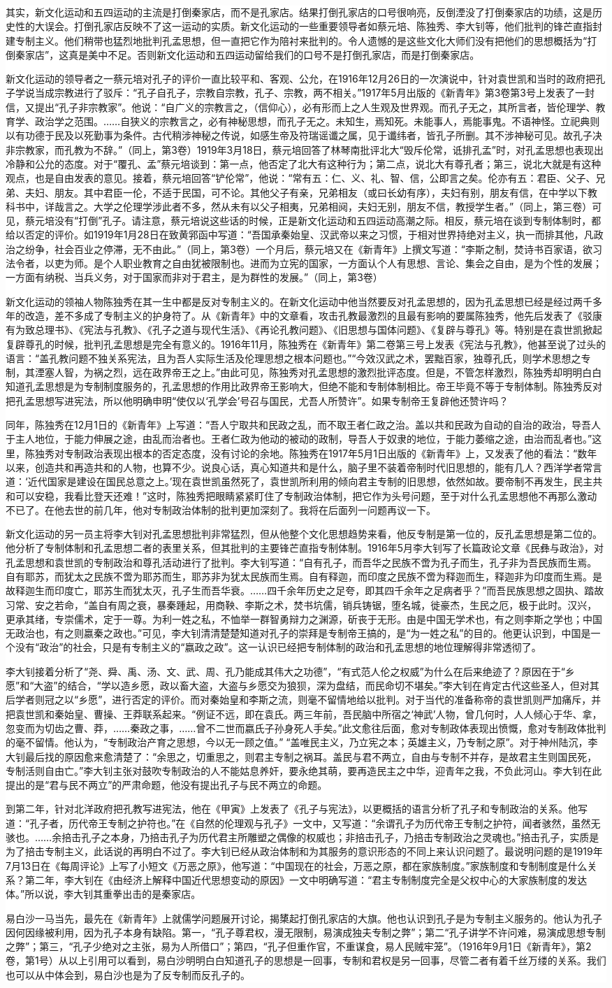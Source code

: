 
其实，新文化运动和五四运动的主流是打倒秦家店，而不是孔家店。结果打倒孔家店的口号很响亮，反倒湮没了打倒秦家店的功绩，这是历史性的大误会。打倒孔家店反映不了这一运动的实质。新文化运动的一些重要领导者如蔡元培、陈独秀、李大钊等，他们批判的锋芒直指封建专制主义。他们稍带也猛烈地批判孔孟思想，但一直把它作为陪衬来批判的。令人遗憾的是这些文化大师们没有把他们的思想概括为“打倒秦家店”，这真是美中不足。否则新文化运动和五四运动留给我们的口号不是打倒孔家店，而是打倒秦家店。


新文化运动的领导者之一蔡元培对孔子的评价一直比较平和、客观、公允，在1916年12月26日的一次演说中，针对袁世凯和当时的政府把孔子学说当成宗教进行了驳斥：“孔子自孔子，宗教自宗教，孔子、宗教，两不相关。”1917年5月出版的《新青年》第3卷第3号上发表了一封信，又提出“孔子非宗教家”。他说：“自广义的宗教言之，（信仰心），必有形而上之人生观及世界观。而孔子无之，其所言者，皆伦理学、教育学、政治学之范围。……自狭义的宗教言之，必有神秘思想，而孔子无之。未知生，焉知死。未能事人，焉能事鬼。不语神怪。立祀典则以有功德于民及以死勤事为条件。古代稍涉神秘之传说，如感生帝及符瑞谣谶之属，见于谶纬者，皆孔子所删。其不涉神秘可见。故孔子决非宗教家，而孔教为不辞。”（同上，第3卷）1919年3月18日，蔡元培回答了林琴南批评北大“毁斥伦常，诋排孔孟”时，对孔孟思想也表现出冷静和公允的态度。对于“覆孔、孟”蔡元培谈到：第一点，他否定了北大有这种行为；第二点，说北大有尊孔者；第三，说北大就是有这种观点，也是自由发表的意见。接着，蔡元培回答“铲伦常”，他说：“常有五：仁、义、礼、智、信，公即言之矣。伦亦有五：君臣、父子、兄弟、夫妇、朋友。其中君臣一伦，不适于民国，可不论。其他父子有亲，兄弟相友（或曰长幼有序），夫妇有别，朋友有信，在中学以下教科书中，详哉言之。大学之伦理学涉此者不多，然从未有以父子相夷，兄弟相阋，夫妇无别，朋友不信，教授学生者。”（同上，第三卷）可见，蔡元培没有“打倒”孔子。请注意，蔡元培说这些话的时候，正是新文化运动和五四运动高潮之际。相反，蔡元培在谈到专制体制时，都给以否定的评价。如1919年1月28日在致黄郛函中写道：“吾国承秦始皇、汉武帝以来之习惯，于相对世界持绝对主义，执一而排其他，凡政治之纷争，社会百业之停滞，无不由此。”（同上，第3卷）一个月后，蔡元培又在《新青年》上撰文写道：“李斯之制，焚诗书百家语，欲习法令者，以吏为师。是个人职业教育之自由犹被限制也。进而为立宪的国家，一方面认个人有思想、言论、集会之自由，是为个性的发展；一方面有纳税、当兵义务，对于国家而非对于君主，是为群性的发展。”（同上，第3卷）


新文化运动的领袖人物陈独秀在其一生中都是反对专制主义的。在新文化运动中他当然要反对孔孟思想的，因为孔孟思想已经是经过两千多年的改造，差不多成了专制主义的护身符了。从《新青年》中的文章看，攻击孔教最激烈的且最有影响的要属陈独秀，他先后发表了《驳康有为致总理书》、《宪法与孔教》、《孔子之道与现代生活》、《再论孔教问题》、《旧思想与国体问题》、《复辟与尊孔》等。特别是在袁世凯掀起复辟尊孔的时候，批判孔孟思想是完全有意义的。1916年11月，陈独秀在《新青年》第二卷第三号上发表《宪法与孔教》，他甚至说了过头的语言：“盖孔教问题不独关系宪法，且为吾人实际生活及伦理思想之根本问题也。”“今效汉武之术，罢黜百家，独尊孔氏，则学术思想之专制，其湮塞人智，为祸之烈，远在政界帝王之上。”由此可见，陈独秀对孔孟思想的激烈批评态度。但是，不管怎样激烈，陈独秀却明明白白知道孔孟思想是为专制制度服务的，孔孟思想的作用比政界帝王影响大，但绝不能和专制体制相比。帝王毕竟不等于专制体制。陈独秀反对把孔孟思想写进宪法，所以他明确申明“使仅以‘孔学会’号召与国民，尤吾人所赞许”。如果专制帝王复辟他还赞许吗？


同年，陈独秀在12月1日的《新青年》上写道：“吾人宁取共和民政之乱，而不取王者仁政之治。盖以共和民政为自动的自治的政治，导吾人于主人地位，于能力伸展之途，由乱而治者也。王者仁政为他动的被动的政制，导吾人于奴隶的地位，于能力萎缩之途，由治而乱者也。”这里，陈独秀对专制政治表现出根本的否定态度，没有讨论的余地。陈独秀在1917年5月1日出版的《新青年》上，又发表了他的看法：“数年以来，创造共和再造共和的人物，也算不少。说良心话，真心知道共和是什么，脑子里不装着帝制时代旧思想的，能有几人？西洋学者常言道：‘近代国家是建设在国民总意之上。’现在袁世凯虽然死了，袁世凯所利用的倾向君主专制的旧思想，依然如故。要帝制不再发生，民主共和可以安稳，我看比登天还难！”这时，陈独秀把眼睛紧紧盯住了专制政治体制，把它作为头号问题，至于对什么孔孟思想他不再那么激动不已了。在他去世的前几年，他对专制政治体制的批判更加深刻了。我将在后面列一问题再议一下。


新文化运动的另一员主将李大钊对孔孟思想批判非常猛烈，但从他整个文化思想趋势来看，他反专制是第一位的，反孔孟思想是第二位的。他分析了专制体制和孔孟思想二者的表里关系，但其批判的主要锋芒直指专制体制。1916年5月李大钊写了长篇政论文章《民彝与政治》，对孔孟思想和袁世凯的专制政治和尊孔活动进行了批判。李大钊写道：“自有孔子，而吾华之民族不啻为孔子而生，孔子非为吾民族而生焉。自有耶苏，而犹太之民族不啻为耶苏而生，耶苏非为犹太民族而生焉。自有释迦，而印度之民族不啻为释迦而生，释迦非为印度而生焉。是故释迦生而印度亡，耶苏生而犹太灭，孔子生而吾华衰。……四千余年历史之足夸，即其四千余年之足病者乎？”而吾民族思想之固执、踏故习常、安之若命，“盖自有周之衰，暴秦踵起，用商鞅、李斯之术，焚书坑儒，销兵铸锯，堕名城，徙豪杰，生民之厄，极于此时。汉兴，更承其绪，专崇儒术，定于一尊。为利一姓之私，不恤举一群智勇辩力之渊源，斫丧于无形。由是中国无学术也，有之则李斯之学也；中国无政治也，有之则嬴秦之政也。”可见，李大钊清清楚楚知道对孔子的崇拜是专制帝王搞的，是“为一姓之私”的目的。他更认识到，中国是一个没有“政治”的社会，只是有专制主义的“嬴政之政”。这一认识已经把专制体制的政治和孔孟思想的地位理解得非常透彻了。


李大钊接着分析了“尧、舜、禹、汤、文、武、周、孔乃能成其伟大之功德”，“有式范人伦之权威”为什么在后来绝迹了？原因在于“乡愿”和“大盗”的结合，“学以造乡愿，政以畜大盗，大盗与乡愿交为狼狈，深为盘结，而民命切不堪矣。”李大钊在肯定古代这些圣人，但对其后学者则冠之以“乡愿”，进行否定的评价。而对秦始皇和李斯之流，则毫不留情地给以批判。对于当代的准备称帝的袁世凯则严加痛斥，并把袁世凯和秦始皇、曹操、王莽联系起来。“例证不远，即在袁氏。两三年前，吾民脑中所宿之‘神武’人物，曾几何时，人人倾心于华、拿，忽变而为切齿之曹、莽，……秦政之事，……曾不二世而嬴氏子孙身死人手矣。”此文愈往后面，愈对专制政体表现出愤慨，愈对专制政体批判的毫不留情。他认为，“专制政治产育之思想，今以无一顾之值。” 
“盖唯民主义，乃立宪之本；英雄主义，乃专制之原”。对于神州陆沉，李大钊最后找的原因愈来愈清楚了：“余思之，切重思之，则君主专制之祸耳。盖民与君不两立，自由与专制不并存，是故君主生则国民死，专制活则自由亡。”李大钊主张对鼓吹专制政治的人不能姑息养奸，要永绝其萌，要再造民主之中华，迎青年之我，不负此河山。李大钊在此提出的是“君与民不两立”的严肃命题，他没有提出孔子与民不两立的命题。


到第二年，针对北洋政府把孔教写进宪法，他在《甲寅》上发表了《孔子与宪法》，以更概括的语言分析了孔子和专制政治的关系。他写道：“孔子者，历代帝王专制之护符也。”在《自然的伦理观与孔子》一文中，又写道：“余谓孔子为历代帝王专制之护符，闻者骇然，虽然无骇也。……余掊击孔子之本身，乃掊击孔子为历代君主所雕塑之偶像的权威也；非掊击孔子，乃掊击专制政治之灵魂也。”掊击孔子，实质是为了掊击专制主义，此话说的再明白不过了。李大钊已经从政治体制和为其服务的意识形态的不同上来认识问题了。最说明问题的是1919年7月13日在《每周评论》上写了小短文《万恶之原》，他写道：“中国现在的社会，万恶之原，都在家族制度。”家族制度和专制制度是什么关系？第二年，李大钊在《由经济上解释中国近代思想变动的原因》一文中明确写道：“君主专制制度完全是父权中心的大家族制度的发达体。”所以说，李大钊其重拳出击的是秦家店。


易白沙一马当先，最先在《新青年》上就儒学问题展开讨论，揭橥起打倒孔家店的大旗。他也认识到孔子是为专制主义服务的。他认为孔子因何因缘被利用，因为孔子本身有缺陷。第一，“孔子尊君权，漫无限制，易演成独夫专制之弊”；第二“孔子讲学不许问难，易演成思想专制之弊”；第三，“孔子少绝对之主张，易为人所借口”；第四，“孔子但重作官，不重谋食，易人民贼牢笼”。（1916年9月1日《新青年》，第2卷，第1号）从以上引用可以看到，易白沙明明白白知道孔子的思想是一回事，专制和君权是另一回事，尽管二者有着千丝万缕的关系。我们也可以从中体会到，易白沙也是为了反专制而反孔子的。

